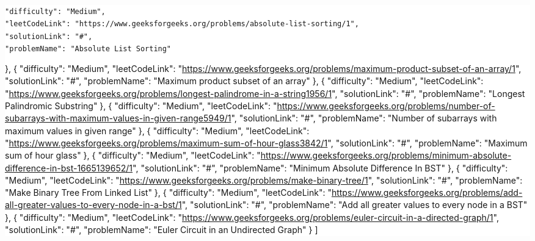     "difficulty": "Medium",
    "leetCodeLink": "https://www.geeksforgeeks.org/problems/absolute-list-sorting/1",
    "solutionLink": "#",
    "problemName": "Absolute List Sorting"
  },
  {
    "difficulty": "Medium",
    "leetCodeLink": "https://www.geeksforgeeks.org/problems/maximum-product-subset-of-an-array/1",
    "solutionLink": "#",
    "problemName": "Maximum product subset of an array"
  },
  {
    "difficulty": "Medium",
    "leetCodeLink": "https://www.geeksforgeeks.org/problems/longest-palindrome-in-a-string1956/1",
    "solutionLink": "#",
    "problemName": "Longest Palindromic Substring"
  },
  {
    "difficulty": "Medium",
    "leetCodeLink": "https://www.geeksforgeeks.org/problems/number-of-subarrays-with-maximum-values-in-given-range5949/1",
    "solutionLink": "#",
    "problemName": "Number of subarrays with maximum values in given range"
  },
  {
    "difficulty": "Medium",
    "leetCodeLink": "https://www.geeksforgeeks.org/problems/maximum-sum-of-hour-glass3842/1",
    "solutionLink": "#",
    "problemName": "Maximum sum of hour glass"
  },
  {
    "difficulty": "Medium",
    "leetCodeLink": "https://www.geeksforgeeks.org/problems/minimum-absolute-difference-in-bst-1665139652/1",
    "solutionLink": "#",
    "problemName": "Minimum Absolute Difference In BST"
  },
  {
    "difficulty": "Medium",
    "leetCodeLink": "https://www.geeksforgeeks.org/problems/make-binary-tree/1",
    "solutionLink": "#",
    "problemName": "Make Binary Tree From Linked List"
  },
  {
    "difficulty": "Medium",
    "leetCodeLink": "https://www.geeksforgeeks.org/problems/add-all-greater-values-to-every-node-in-a-bst/1",
    "solutionLink": "#",
    "problemName": "Add all greater values to every node in a BST"
  },
  {
    "difficulty": "Medium",
    "leetCodeLink": "https://www.geeksforgeeks.org/problems/euler-circuit-in-a-directed-graph/1",
    "solutionLink": "#",
    "problemName": "Euler Circuit in an Undirected Graph"
  }
]
